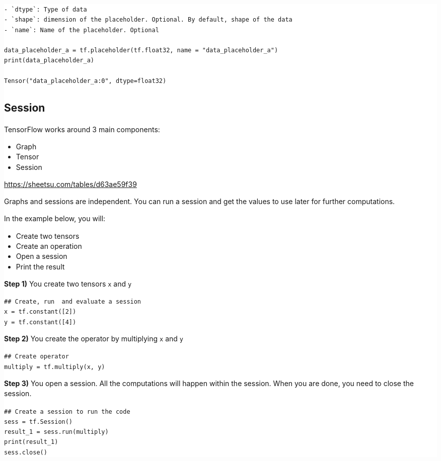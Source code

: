     - `dtype`: Type of data
    - `shape`: dimension of the placeholder. Optional. By default, shape of the data
    - `name`: Name of the placeholder. Optional

    data_placeholder_a = tf.placeholder(tf.float32, name = "data_placeholder_a")
    print(data_placeholder_a)

    Tensor("data_placeholder_a:0", dtype=float32)


##  Session

TensorFlow works around 3 main components:

  * Graph 
  * Tensor 
  * Session 

https://sheetsu.com/tables/d63ae59f39

Graphs and sessions are independent. You can run a session and get the values
to use later for further computations.

In the example below, you will:

  * Create two tensors 
  * Create an operation 
  * Open a session 
  * Print the result 

**Step 1)** You create two tensors ` x ` and ` y `


    
    ## Create, run  and evaluate a session
    x = tf.constant([2])
    y = tf.constant([4])


**Step 2)** You create the operator by multiplying ` x ` and ` y `


    
    ## Create operator
    multiply = tf.multiply(x, y)


**Step 3)** You open a session. All the computations will happen within the
session. When you are done, you need to close the session.


    
    ## Create a session to run the code
    sess = tf.Session()
    result_1 = sess.run(multiply)
    print(result_1)
    sess.close()

